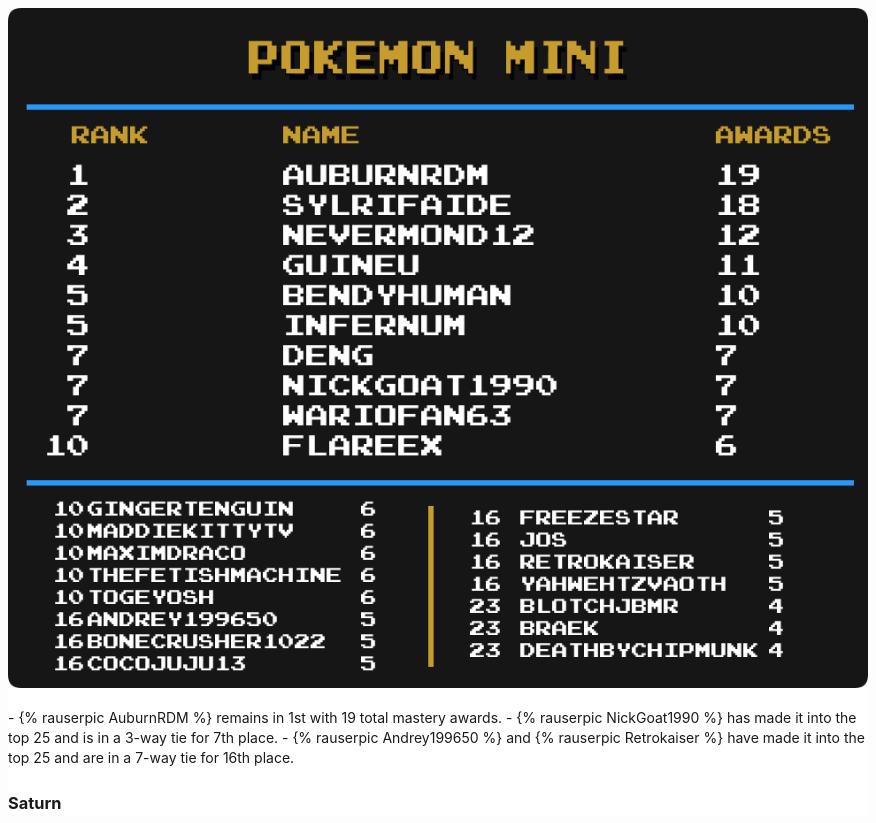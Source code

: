   <img src="img/TopMasteries/POKEMON_MINI.png" />
</p>
- {% rauserpic AuburnRDM %} remains in 1st with 19 total mastery awards.
- {% rauserpic NickGoat1990 %} has made it into the top 25 and is in a 3-way tie for 7th place.
- {% rauserpic Andrey199650 %} and {% rauserpic Retrokaiser %} have made it into the top 25 and are in a 7-way tie for 16th place.

### Saturn

<p align="center">
